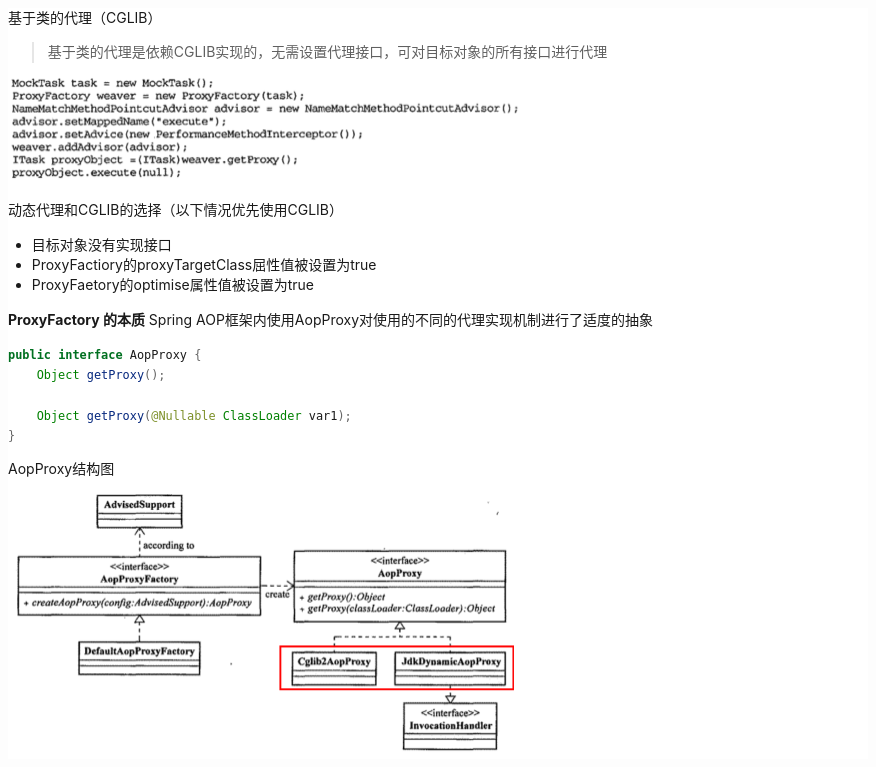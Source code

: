 基于类的代理（CGLIB）

> 基于类的代理是依赖CGLIB实现的，无需设置代理接口，可对目标对象的所有接口进行代理

<img src="assets/image-20210629101111369.png" alt="image-20210629101111369" style="zoom:50%;" />

动态代理和CGLIB的选择（以下情况优先使用CGLIB）

- 目标对象没有实现接口
- ProxyFactiory的proxyTargetClass屈性值被设置为true   
- ProxyFaetory的optimise属性值被设置为true  

**ProxyFactory 的本质**
Spring AOP框架内使用AopProxy对使用的不同的代理实现机制进行了适度的抽象  

```java
public interface AopProxy {
    Object getProxy();

    Object getProxy(@Nullable ClassLoader var1);
}
```

AopProxy结构图

<img src="assets/image-20210629102554916.png" alt="image-20210629102554916" style="zoom:50%;" />
